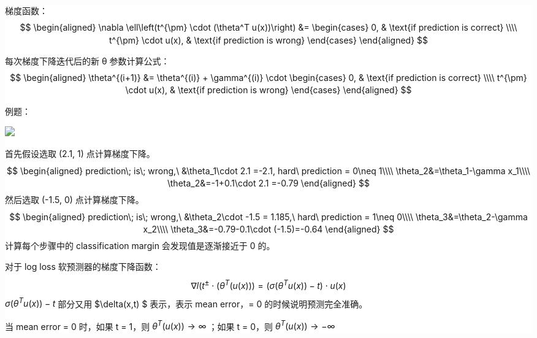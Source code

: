 梯度函数：
$$
\begin{aligned}
\nabla \ell\left(t^{\pm} \cdot (\theta^T u(x))\right) &=
\begin{cases}
0, & \text{if prediction is correct} \\\\
t^{\pm} \cdot u(x), & \text{if prediction is wrong}
\end{cases}
\end{aligned}
$$

每次梯度下降迭代后的新 θ 参数计算公式：
$$
\begin{aligned}
\theta^{(i+1)} &= \theta^{(i)} + \gamma^{(i)} \cdot
\begin{cases}
0, & \text{if prediction is correct} \\\\
t^{\pm} \cdot u(x), & \text{if prediction is wrong}
\end{cases}
\end{aligned}
$$


例题：

![ ](https://raw.githubusercontent.com/Jingqing3948/FigureBed/main/mdImages/202411120744954.png)

首先假设选取 (2.1, 1) 点计算梯度下降。
$$
\begin{aligned}
prediction\; is\; wrong,\ &\theta_1\cdot 2.1 =-2.1, hard\ prediction = 0\neq 1\\\\
\theta_2&=\theta_1-\gamma x_1\\\\
\theta_2&=-1+0.1\cdot 2.1 =-0.79
\end{aligned}
$$
然后选取 (-1.5, 0) 点计算梯度下降。
$$
\begin{aligned}
prediction\; is\; wrong,\ &\theta_2\cdot -1.5 = 1.185,\ hard\ prediction = 1\neq 0\\\\
\theta_3&=\theta_2-\gamma x_2\\\\
\theta_3&=-0.79-0.1\cdot (-1.5)=-0.64
\end{aligned}
$$
计算每个步骤中的 classification margin 会发现值是逐渐接近于 0 的。

对于 log loss 软预测器的梯度下降函数：
$$
\nabla l(t^\pm \cdot (\theta^T(u(x)))=(\sigma(\theta^T u(x))-t)\cdot u(x)
$$
$\sigma(\theta^T u(x))-t$ 部分又用 $\delta(x,t) $ 表示，表示 mean error，= 0 的时候说明预测完全准确。

当 mean error = 0 时，如果 t = 1，则 $\theta^T(u(x))\rightarrow \infty$ ；如果 t = 0，则 $\theta^T(u(x))\rightarrow -\infty$ 

